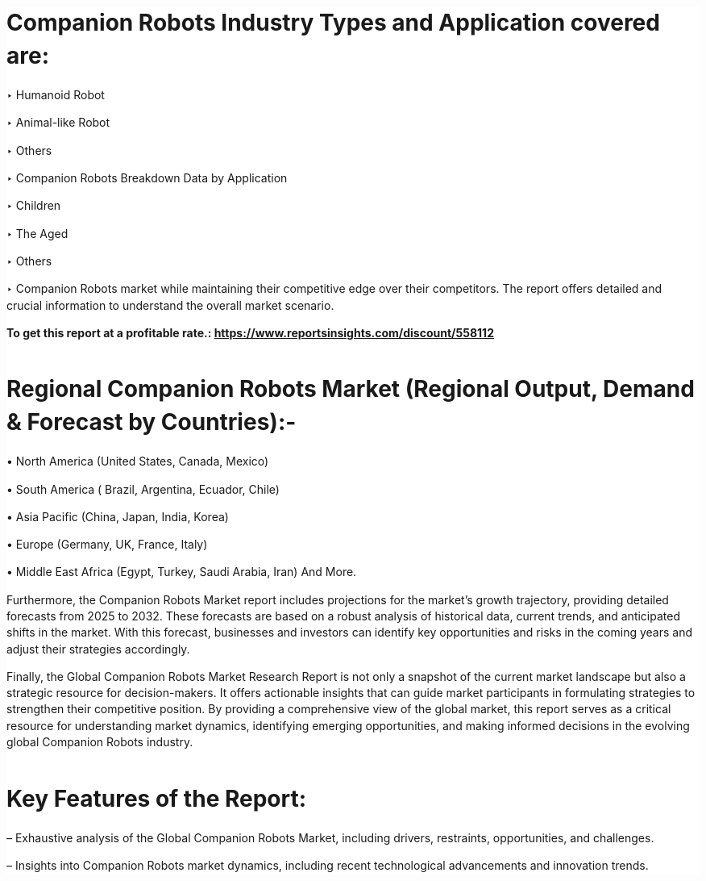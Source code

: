# <strong>Companion Robots Industry Types and Application covered are:</strong>

‣ Humanoid Robot

   ‣ Animal-like Robot

   ‣ Others

‣ Companion Robots Breakdown Data by Application

   ‣ Children

   ‣ The Aged

   ‣ Others

   ‣ Companion Robots market while maintaining their competitive edge over their competitors. The report offers detailed and crucial information to understand the overall market scenario.

<strong>To get this report at a profitable rate.: <a href=https://www.reportsinsights.com/discount/558112>https://www.reportsinsights.com/discount/558112</a></strong>

# <strong>Regional Companion Robots Market (Regional Output, Demand &amp; Forecast by Countries):-</strong>

• North America (United States, Canada, Mexico)

• South America ( Brazil, Argentina, Ecuador, Chile)

• Asia Pacific (China, Japan, India, Korea)

• Europe (Germany, UK, France, Italy)

• Middle East Africa (Egypt, Turkey, Saudi Arabia, Iran) And More.

Furthermore, the Companion Robots Market report includes projections for the market’s growth trajectory, providing detailed forecasts from 2025 to 2032. These forecasts are based on a robust analysis of historical data, current trends, and anticipated shifts in the market. With this forecast, businesses and investors can identify key opportunities and risks in the coming years and adjust their strategies accordingly.

Finally, the Global Companion Robots Market Research Report is not only a snapshot of the current market landscape but also a strategic resource for decision-makers. It offers actionable insights that can guide market participants in formulating strategies to strengthen their competitive position. By providing a comprehensive view of the global market, this report serves as a critical resource for understanding market dynamics, identifying emerging opportunities, and making informed decisions in the evolving global Companion Robots industry.

# <strong>Key Features of the Report:</strong>

– Exhaustive analysis of the Global Companion Robots Market, including drivers, restraints, opportunities, and challenges.

– Insights into Companion Robots market dynamics, including recent technological advancements and innovation trends.
